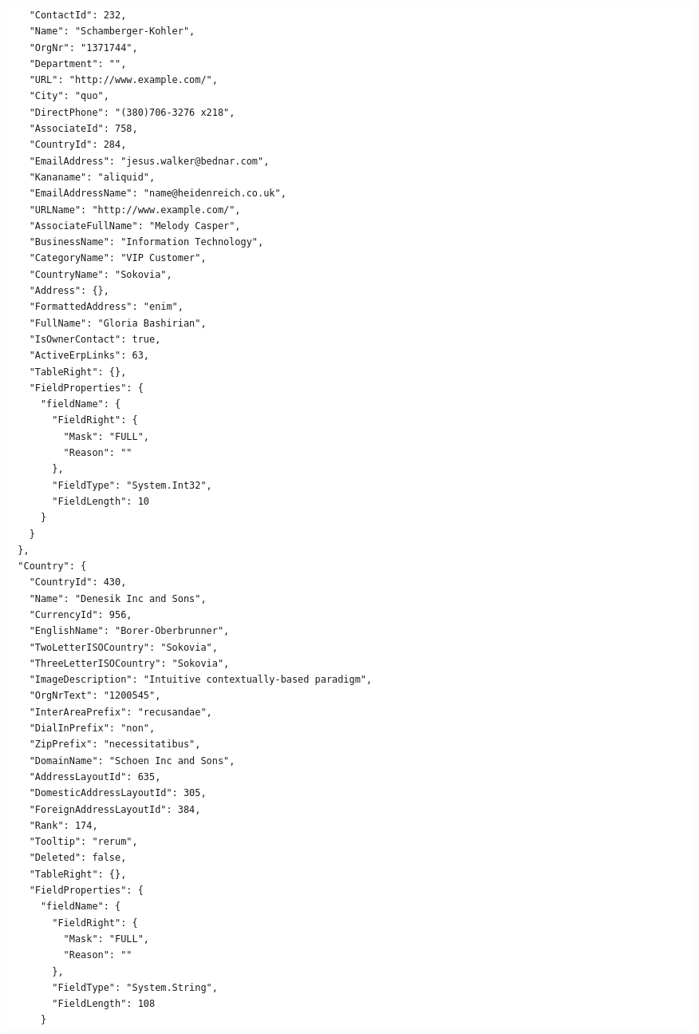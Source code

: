 ```http_
    "ContactId": 232,
    "Name": "Schamberger-Kohler",
    "OrgNr": "1371744",
    "Department": "",
    "URL": "http://www.example.com/",
    "City": "quo",
    "DirectPhone": "(380)706-3276 x218",
    "AssociateId": 758,
    "CountryId": 284,
    "EmailAddress": "jesus.walker@bednar.com",
    "Kananame": "aliquid",
    "EmailAddressName": "name@heidenreich.co.uk",
    "URLName": "http://www.example.com/",
    "AssociateFullName": "Melody Casper",
    "BusinessName": "Information Technology",
    "CategoryName": "VIP Customer",
    "CountryName": "Sokovia",
    "Address": {},
    "FormattedAddress": "enim",
    "FullName": "Gloria Bashirian",
    "IsOwnerContact": true,
    "ActiveErpLinks": 63,
    "TableRight": {},
    "FieldProperties": {
      "fieldName": {
        "FieldRight": {
          "Mask": "FULL",
          "Reason": ""
        },
        "FieldType": "System.Int32",
        "FieldLength": 10
      }
    }
  },
  "Country": {
    "CountryId": 430,
    "Name": "Denesik Inc and Sons",
    "CurrencyId": 956,
    "EnglishName": "Borer-Oberbrunner",
    "TwoLetterISOCountry": "Sokovia",
    "ThreeLetterISOCountry": "Sokovia",
    "ImageDescription": "Intuitive contextually-based paradigm",
    "OrgNrText": "1200545",
    "InterAreaPrefix": "recusandae",
    "DialInPrefix": "non",
    "ZipPrefix": "necessitatibus",
    "DomainName": "Schoen Inc and Sons",
    "AddressLayoutId": 635,
    "DomesticAddressLayoutId": 305,
    "ForeignAddressLayoutId": 384,
    "Rank": 174,
    "Tooltip": "rerum",
    "Deleted": false,
    "TableRight": {},
    "FieldProperties": {
      "fieldName": {
        "FieldRight": {
          "Mask": "FULL",
          "Reason": ""
        },
        "FieldType": "System.String",
        "FieldLength": 108
      }
```